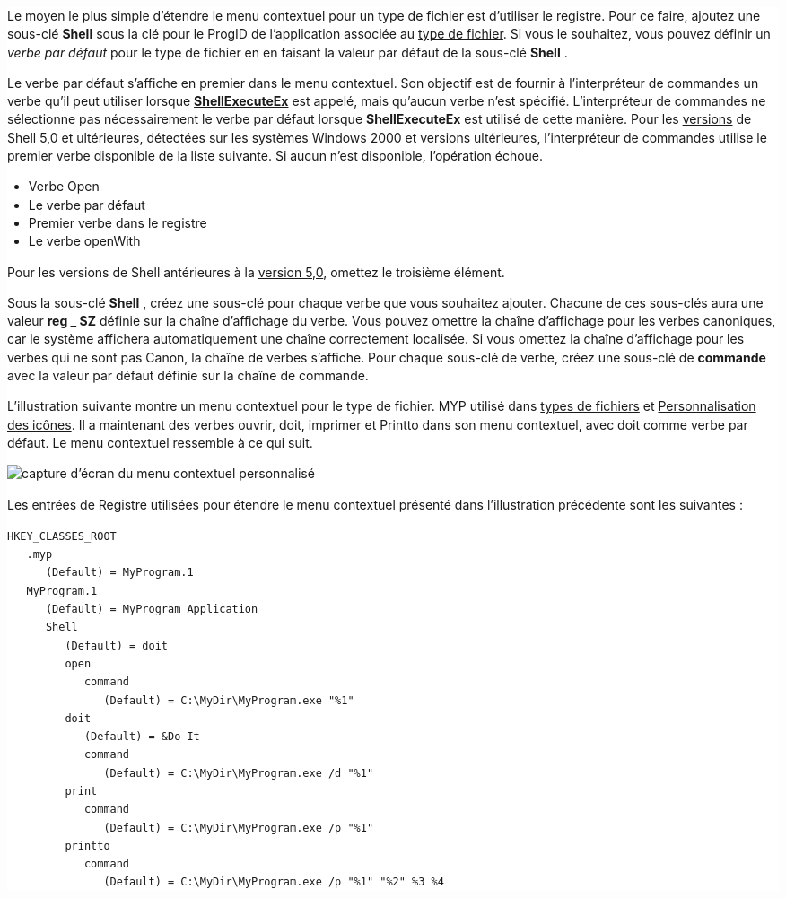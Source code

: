 Le moyen le plus simple d’étendre le menu contextuel pour un type de fichier est d’utiliser le registre. Pour ce faire, ajoutez une sous-clé **Shell** sous la clé pour le ProgID de l’application associée au [type de fichier](fa-file-types.md). Si vous le souhaitez, vous pouvez définir un *verbe par défaut* pour le type de fichier en en faisant la valeur par défaut de la sous-clé **Shell** .

Le verbe par défaut s’affiche en premier dans le menu contextuel. Son objectif est de fournir à l’interpréteur de commandes un verbe qu’il peut utiliser lorsque [**ShellExecuteEx**](/windows/desktop/api/Shellapi/nf-shellapi-shellexecuteexa) est appelé, mais qu’aucun verbe n’est spécifié. L’interpréteur de commandes ne sélectionne pas nécessairement le verbe par défaut lorsque **ShellExecuteEx** est utilisé de cette manière. Pour les [versions](versions.md) de Shell 5,0 et ultérieures, détectées sur les systèmes Windows 2000 et versions ultérieures, l’interpréteur de commandes utilise le premier verbe disponible de la liste suivante. Si aucun n’est disponible, l’opération échoue.

-   Verbe Open
-   Le verbe par défaut
-   Premier verbe dans le registre
-   Le verbe openWith

Pour les versions de Shell antérieures à la [version 5,0](versions.md), omettez le troisième élément.

Sous la sous-clé **Shell** , créez une sous-clé pour chaque verbe que vous souhaitez ajouter. Chacune de ces sous-clés aura une valeur **reg \_ SZ** définie sur la chaîne d’affichage du verbe. Vous pouvez omettre la chaîne d’affichage pour les verbes canoniques, car le système affichera automatiquement une chaîne correctement localisée. Si vous omettez la chaîne d’affichage pour les verbes qui ne sont pas Canon, la chaîne de verbes s’affiche. Pour chaque sous-clé de verbe, créez une sous-clé de **commande** avec la valeur par défaut définie sur la chaîne de commande.

L’illustration suivante montre un menu contextuel pour le type de fichier. MYP utilisé dans [types de fichiers](fa-file-types.md) et [Personnalisation des icônes](icon.md). Il a maintenant des verbes ouvrir, doit, imprimer et Printto dans son menu contextuel, avec doit comme verbe par défaut. Le menu contextuel ressemble à ce qui suit.

![capture d’écran du menu contextuel personnalisé](images/context3.jpg)

Les entrées de Registre utilisées pour étendre le menu contextuel présenté dans l’illustration précédente sont les suivantes :

```
HKEY_CLASSES_ROOT
   .myp
      (Default) = MyProgram.1
   MyProgram.1
      (Default) = MyProgram Application
      Shell
         (Default) = doit
         open
            command
               (Default) = C:\MyDir\MyProgram.exe "%1"
         doit
            (Default) = &Do It
            command
               (Default) = C:\MyDir\MyProgram.exe /d "%1"
         print
            command
               (Default) = C:\MyDir\MyProgram.exe /p "%1"
         printto
            command
               (Default) = C:\MyDir\MyProgram.exe /p "%1" "%2" %3 %4
```
